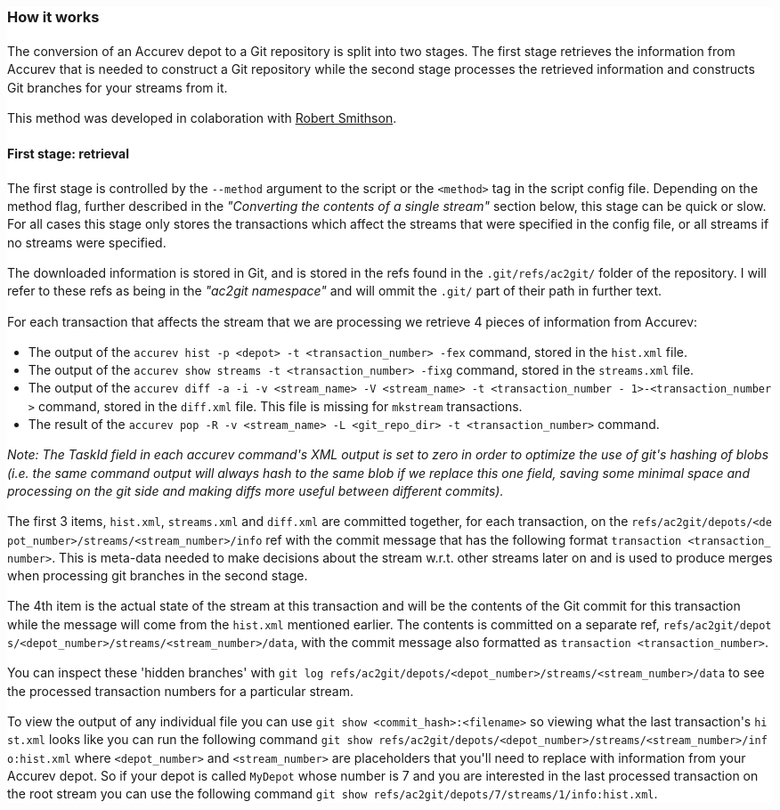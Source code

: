 ### How it works ###

The conversion of an Accurev depot to a Git repository is split into two stages. The first stage retrieves the information from Accurev that is needed to construct a Git repository while the second stage processes the retrieved information and constructs Git branches for your streams from it.

This method was developed in colaboration with [Robert Smithson](https://github.com/fatfreddie).

#### First stage: retrieval ####

The first stage is controlled by the `--method` argument to the script or the `<method>` tag in the script config file. Depending on the method flag, further described in the _"Converting the contents of a single stream"_ section below, this stage can be quick or slow. For all cases this stage only stores the transactions which affect the streams that were specified in the config file, or all streams if no streams were specified.

The downloaded information is stored in Git, and is stored in the refs found in the `.git/refs/ac2git/` folder of the repository. I will refer to these refs as being in the _"ac2git namespace"_ and will ommit the `.git/` part of their path in further text.

For each transaction that affects the stream that we are processing we retrieve 4 pieces of information from Accurev:
 - The output of the `accurev hist -p <depot> -t <transaction_number> -fex` command, stored in the `hist.xml` file.
 - The output of the `accurev show streams -t <transaction_number> -fixg` command, stored in the `streams.xml` file.
 - The output of the `accurev diff -a -i -v <stream_name> -V <stream_name> -t <transaction_number - 1>-<transaction_number>` command, stored in the `diff.xml` file. This file is missing for `mkstream` transactions.
 - The result of the `accurev pop -R -v <stream_name> -L <git_repo_dir> -t <transaction_number>` command.

_Note: The TaskId field in each accurev command's XML output is set to zero in order to optimize the use of git's hashing of blobs (i.e. the same command output will always hash to the same blob if we replace this one field, saving some minimal space and processing on the git side and making diffs more useful between different commits)._

The first 3 items, `hist.xml`, `streams.xml` and `diff.xml` are committed together, for each transaction, on the `refs/ac2git/depots/<depot_number>/streams/<stream_number>/info` ref with the commit message that has the following format `transaction <transaction_number>`. This is meta-data needed to make decisions about the stream w.r.t. other streams later on and is used to produce merges when processing git branches in the second stage.

The 4th item is the actual state of the stream at this transaction and will be the contents of the Git commit for this transaction while the message will come from the `hist.xml` mentioned earlier. The contents is committed on a separate ref, `refs/ac2git/depots/<depot_number>/streams/<stream_number>/data`, with the commit message also formatted as `transaction <transaction_number>`.

You can inspect these 'hidden branches' with `git log refs/ac2git/depots/<depot_number>/streams/<stream_number>/data` to see the processed transaction numbers for a particular stream.

To view the output of any individual file you can use `git show <commit_hash>:<filename>` so viewing what the last transaction's `hist.xml` looks like you can run the following command `git show refs/ac2git/depots/<depot_number>/streams/<stream_number>/info:hist.xml` where `<depot_number>` and `<stream_number>` are placeholders that you'll need to replace with information from your Accurev depot. So if your depot is called `MyDepot` whose number is 7 and you are interested in the last processed transaction on the root stream you can use the following command `git show refs/ac2git/depots/7/streams/1/info:hist.xml`.
